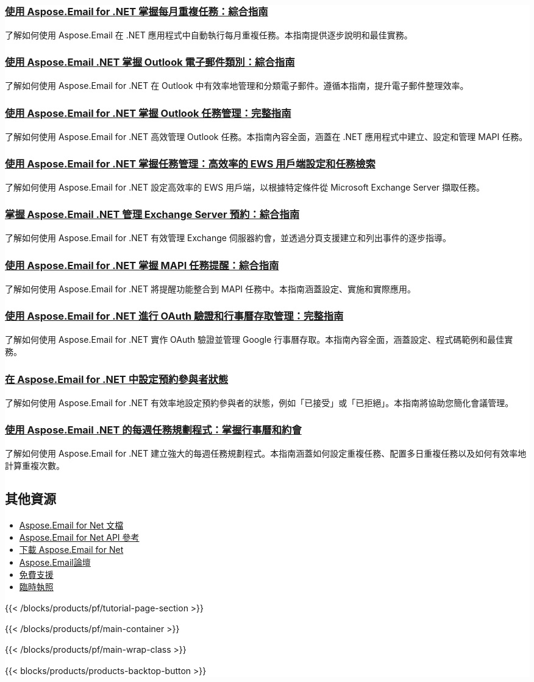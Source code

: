 ### [使用 Aspose.Email for .NET 掌握每月重複任務：綜合指南](./master-monthly-recurrence-tasks-aspose-email-net/)
了解如何使用 Aspose.Email 在 .NET 應用程式中自動執行每月重複任務。本指南提供逐步說明和最佳實務。

### [使用 Aspose.Email .NET 掌握 Outlook 電子郵件類別：綜合指南](./mastering-outlook-email-categories-aspose-net/)
了解如何使用 Aspose.Email for .NET 在 Outlook 中有效率地管理和分類電子郵件。遵循本指南，提升電子郵件整理效率。

### [使用 Aspose.Email for .NET 掌握 Outlook 任務管理：完整指南](./manage-outlook-tasks-aspose-email-dotnet-guide/)
了解如何使用 Aspose.Email for .NET 高效管理 Outlook 任務。本指南內容全面，涵蓋在 .NET 應用程式中建立、設定和管理 MAPI 任務。

### [使用 Aspose.Email for .NET 掌握任務管理：高效率的 EWS 用戶端設定和任務檢索](./aspose-email-net-ews-client-setup-task-retrieval/)
了解如何使用 Aspose.Email for .NET 設定高效率的 EWS 用戶端，以根據特定條件從 Microsoft Exchange Server 擷取任務。

### [掌握 Aspose.Email .NET 管理 Exchange Server 預約：綜合指南](./aspose-email-net-exchange-server-appointments-guide/)
了解如何使用 Aspose.Email for .NET 有效管理 Exchange 伺服器約會，並透過分頁支援建立和列出事件的逐步指導。

### [使用 Aspose.Email for .NET 掌握 MAPI 任務提醒：綜合指南](./integrate-reminders-mapi-tasks-aspose-email/)
了解如何使用 Aspose.Email for .NET 將提醒功能整合到 MAPI 任務中。本指南涵蓋設定、實施和實際應用。

### [使用 Aspose.Email for .NET 進行 OAuth 驗證和行事曆存取管理：完整指南](./oauth-calendar-access-aspose-email-net/)
了解如何使用 Aspose.Email for .NET 實作 OAuth 驗證並管理 Google 行事曆存取。本指南內容全面，涵蓋設定、程式碼範例和最佳實務。

### [在 Aspose.Email for .NET 中設定預約參與者狀態](./set-appointment-participant-status-aspose-email-net/)
了解如何使用 Aspose.Email for .NET 有效率地設定預約參與者的狀態，例如「已接受」或「已拒絕」。本指南將協助您簡化會議管理。

### [使用 Aspose.Email .NET 的每週任務規劃程式：掌握行事曆和約會](./weekly-task-scheduler-aspose-email-net/)
了解如何使用 Aspose.Email for .NET 建立強大的每週任務規劃程式。本指南涵蓋如何設定重複任務、配置多日重複任務以及如何有效率地計算重複次數。

## 其他資源

- [Aspose.Email for Net 文檔](https://docs.aspose.com/email/net/)
- [Aspose.Email for Net API 參考](https://reference.aspose.com/email/net/)
- [下載 Aspose.Email for Net](https://releases.aspose.com/email/net/)
- [Aspose.Email論壇](https://forum.aspose.com/c/email)
- [免費支援](https://forum.aspose.com/)
- [臨時執照](https://purchase.aspose.com/temporary-license/)

{{< /blocks/products/pf/tutorial-page-section >}}

{{< /blocks/products/pf/main-container >}}

{{< /blocks/products/pf/main-wrap-class >}}

{{< blocks/products/products-backtop-button >}}